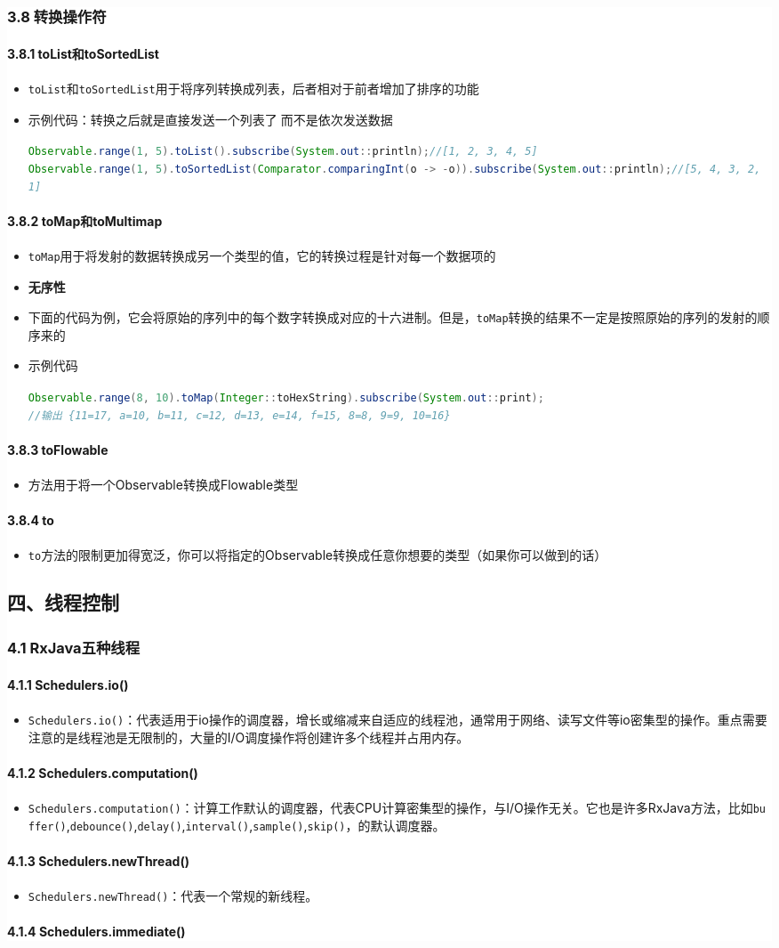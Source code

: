 ### 3.8 转换操作符

#### 3.8.1 toList和toSortedList

* `toList`和`toSortedList`用于将序列转换成列表，后者相对于前者增加了排序的功能

* 示例代码：转换之后就是直接发送一个列表了 而不是依次发送数据

  ```java
  Observable.range(1, 5).toList().subscribe(System.out::println);//[1, 2, 3, 4, 5]
  Observable.range(1, 5).toSortedList(Comparator.comparingInt(o -> -o)).subscribe(System.out::println);//[5, 4, 3, 2, 1]
  ```

#### 3.8.2 toMap和toMultimap

* `toMap`用于将发射的数据转换成另一个类型的值，它的转换过程是针对每一个数据项的

* **无序性**

* 下面的代码为例，它会将原始的序列中的每个数字转换成对应的十六进制。但是，`toMap`转换的结果不一定是按照原始的序列的发射的顺序来的

* 示例代码

  ```java
  Observable.range(8, 10).toMap(Integer::toHexString).subscribe(System.out::print);
  //输出 {11=17, a=10, b=11, c=12, d=13, e=14, f=15, 8=8, 9=9, 10=16}
  ```

#### 3.8.3 toFlowable

* 方法用于将一个Observable转换成Flowable类型

#### 3.8.4 to

* `to`方法的限制更加得宽泛，你可以将指定的Observable转换成任意你想要的类型（如果你可以做到的话）

## 四、线程控制

### 4.1 RxJava五种线程

#### 4.1.1 Schedulers.io()

* `Schedulers.io()`：代表适用于io操作的调度器，增长或缩减来自适应的线程池，通常用于网络、读写文件等io密集型的操作。重点需要注意的是线程池是无限制的，大量的I/O调度操作将创建许多个线程并占用内存。

#### 4.1.2 Schedulers.computation()

* `Schedulers.computation()`：计算工作默认的调度器，代表CPU计算密集型的操作，与I/O操作无关。它也是许多RxJava方法，比如`buffer()`,`debounce()`,`delay()`,`interval()`,`sample()`,`skip()`，的默认调度器。

#### 4.1.3 Schedulers.newThread()

* `Schedulers.newThread()`：代表一个常规的新线程。

#### 4.1.4 Schedulers.immediate()
